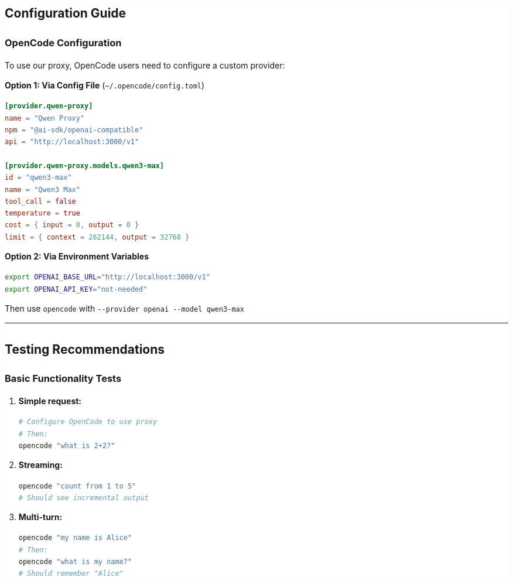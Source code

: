 
## Configuration Guide

### OpenCode Configuration

To use our proxy, OpenCode users need to configure a custom provider:

**Option 1: Via Config File** (`~/.opencode/config.toml`)

```toml
[provider.qwen-proxy]
name = "Qwen Proxy"
npm = "@ai-sdk/openai-compatible"
api = "http://localhost:3000/v1"

[provider.qwen-proxy.models.qwen3-max]
id = "qwen3-max"
name = "Qwen3 Max"
tool_call = false
temperature = true
cost = { input = 0, output = 0 }
limit = { context = 262144, output = 32768 }
```

**Option 2: Via Environment Variables**

```bash
export OPENAI_BASE_URL="http://localhost:3000/v1"
export OPENAI_API_KEY="not-needed"
```

Then use `opencode` with `--provider openai --model qwen3-max`

---

## Testing Recommendations

### Basic Functionality Tests

1. **Simple request:**
   ```bash
   # Configure OpenCode to use proxy
   # Then:
   opencode "what is 2+2?"
   ```

2. **Streaming:**
   ```bash
   opencode "count from 1 to 5"
   # Should see incremental output
   ```

3. **Multi-turn:**
   ```bash
   opencode "my name is Alice"
   # Then:
   opencode "what is my name?"
   # Should remember "Alice"
   ```
